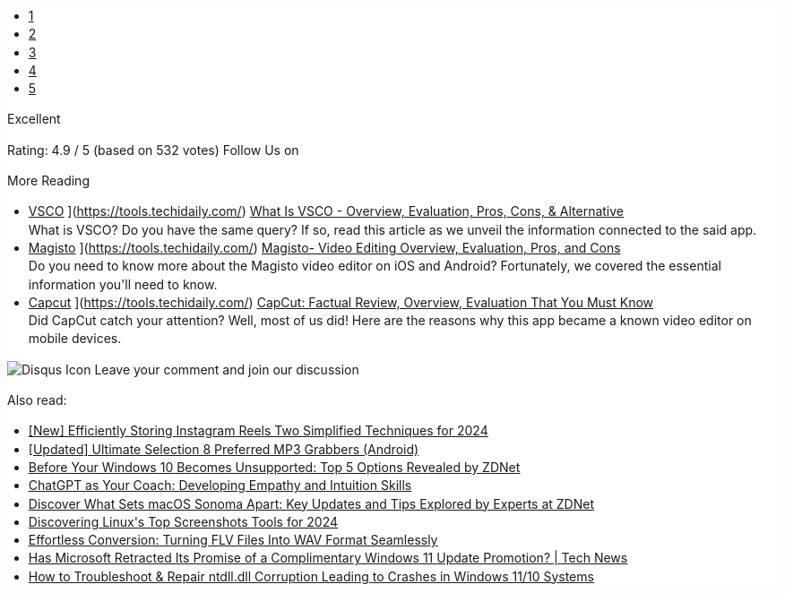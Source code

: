 * [1](https://tools.techidaily.com/)
* [2](https://tools.techidaily.com/)
* [3](https://tools.techidaily.com/)
* [4](https://tools.techidaily.com/)
* [5](https://tools.techidaily.com/)

Excellent

Rating: 4.9 / 5 (based on 532 votes) Follow Us on [](https://www.facebook.com/aiseesoft) [](https://twitter.com/AiseesoftStudio) [](https://www.youtube.com/c/aiseesoft)

More Reading

* [VSCO](https://www.aiseesoft.com/images/more-reading/vsco-s.jpg) ](https://tools.techidaily.com/) [What Is VSCO - Overview, Evaluation, Pros, Cons, & Alternative](https://tools.techidaily.com/)  
 What is VSCO? Do you have the same query? If so, read this article as we unveil the information connected to the said app.
* [Magisto](https://www.aiseesoft.com/images/more-reading/magisto-s.jpg) ](https://tools.techidaily.com/) [Magisto- Video Editing Overview, Evaluation, Pros, and Cons](https://tools.techidaily.com/)  
 Do you need to know more about the Magisto video editor on iOS and Android? Fortunately, we covered the essential information you'll need to know.
* [Capcut](https://www.aiseesoft.com/images/more-reading/capcut-s.jpg) ](https://tools.techidaily.com/) [CapCut: Factual Review, Overview, Evaluation That You Must Know](https://tools.techidaily.com/)  
 Did CapCut catch your attention? Well, most of us did! Here are the reasons why this app became a known video editor on mobile devices.

![Disqus Icon](https://www.aiseesoft.com/images/article/disqus-icon.png) Leave your comment and join our discussion

<ins class="adsbygoogle"
     style="display:block"
     data-ad-format="autorelaxed"
     data-ad-client="ca-pub-7571918770474297"
     data-ad-slot="1223367746"></ins>

<ins class="adsbygoogle"
     style="display:block"
     data-ad-client="ca-pub-7571918770474297"
     data-ad-slot="8358498916"
     data-ad-format="auto"
     data-full-width-responsive="true"></ins>

<span class="atpl-alsoreadstyle">Also read:</span>
<div><ul>
<li><a href="https://instagram-clips.techidaily.com/new-efficiently-storing-instagram-reels-two-simplified-techniques-for-2024/"><u>[New] Efficiently Storing Instagram Reels Two Simplified Techniques for 2024</u></a></li>
<li><a href="https://some-tips.techidaily.com/updated-ultimate-selection-8-preferred-mp3-grabbers-android/"><u>[Updated] Ultimate Selection 8 Preferred MP3 Grabbers (Android)</u></a></li>
<li><a href="https://app-tips.techidaily.com/before-your-windows-10-becomes-unsupported-top-5-options-revealed-by-zdnet/"><u>Before Your Windows 10 Becomes Unsupported: Top 5 Options Revealed by ZDNet</u></a></li>
<li><a href="https://tech-hub.techidaily.com/chatgpt-as-your-coach-developing-empathy-and-intuition-skills/"><u>ChatGPT as Your Coach: Developing Empathy and Intuition Skills</u></a></li>
<li><a href="https://app-tips.techidaily.com/discover-what-sets-macos-sonoma-apart-key-updates-and-tips-explored-by-experts-at-zdnet/"><u>Discover What Sets macOS Sonoma Apart: Key Updates and Tips Explored by Experts at ZDNet</u></a></li>
<li><a href="https://screen-mirroring-recording.techidaily.com/discovering-linuxs-top-screenshots-tools-for-2024/"><u>Discovering Linux's Top Screenshots Tools for 2024</u></a></li>
<li><a href="https://tech-haven.techidaily.com/effortless-conversion-turning-flv-files-into-wav-format-seamlessly/"><u>Effortless Conversion: Turning FLV Files Into WAV Format Seamlessly</u></a></li>
<li><a href="https://app-tips.techidaily.com/has-microsoft-retracted-its-promise-of-a-complimentary-windows-11-update-promotion-tech-news/"><u>Has Microsoft Retracted Its Promise of a Complimentary Windows 11 Update Promotion? | Tech News</u></a></li>
<li><a href="https://win-able.techidaily.com/how-to-troubleshoot-and-repair-ntdlldll-corruption-leading-to-crashes-in-windows-1110-systems/"><u>How to Troubleshoot & Repair ntdll.dll Corruption Leading to Crashes in Windows 11/10 Systems</u></a></li>
